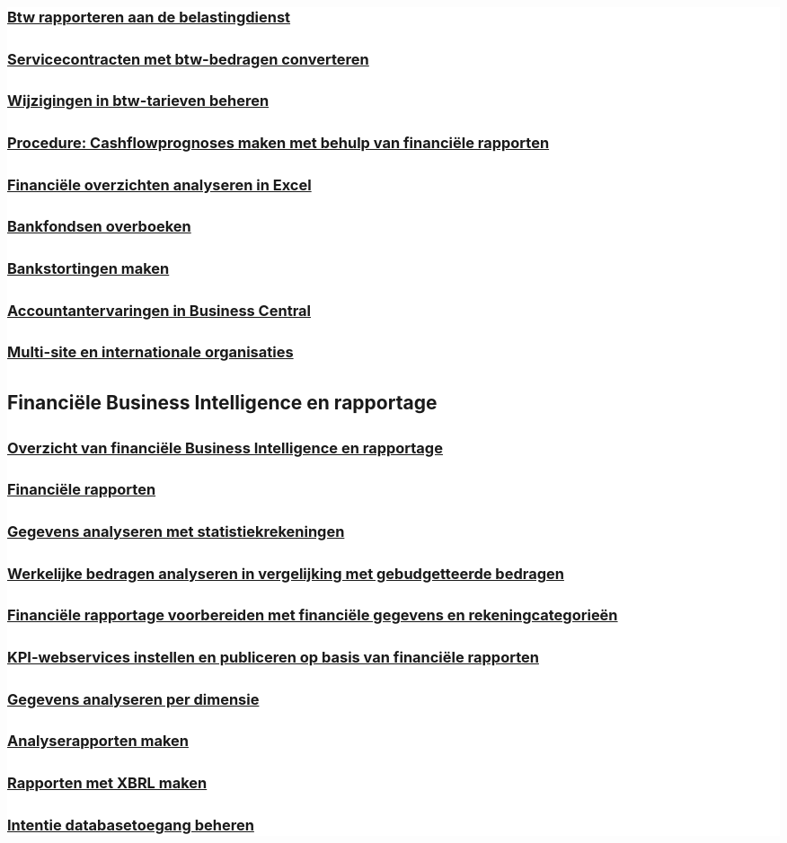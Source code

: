 ### [Btw rapporteren aan de belastingdienst](finance-how-report-vat.md)
### [Servicecontracten met btw-bedragen converteren](service-how-to-convert-service-contracts.md)
### [Wijzigingen in btw-tarieven beheren](finance-how-use-vat-rate-change-tool.md)
### [Procedure: Cashflowprognoses maken met behulp van financiële rapporten](walkthrough-making-cash-flow-forecasts-by-using-account-schedules.md)
### [Financiële overzichten analyseren in Excel](finance-analyze-excel.md)
### [Bankfondsen overboeken](bank-how-transfer-bank-funds.md)
### [Bankstortingen maken](bank-create-bank-deposits.md)
### [Accountantervaringen in Business Central](finance-accounting.md)
### [Multi-site en internationale organisaties](finance-multi-site-organizations.md)

## Financiële Business Intelligence en rapportage
### [Overzicht van financiële Business Intelligence en rapportage](bi.md)
### [Financiële rapporten](finance-reports.md)
### [Gegevens analyseren met statistiekrekeningen](bi-use-statistical-accounts.md)
### [Werkelijke bedragen analyseren in vergelijking met gebudgetteerde bedragen](bi-how-analyze-actual-versus-budget.md)
### [Financiële rapportage voorbereiden met financiële gegevens en rekeningcategorieën](bi-how-work-account-schedule.md)
### [KPI-webservices instellen en publiceren op basis van financiële rapporten](bi-how-to-set-up-and-publish-kpi-web-services-based-on-account-schedules.md)
### [Gegevens analyseren per dimensie](bi-how-analyze-data-dimension.md)
### [Analyserapporten maken](bi-how-create-analysis-views-reports.md)
### [Rapporten met XBRL maken](bi-create-reports-with-xbrl.md)
### [Intentie databasetoegang beheren](admin-data-access-intent.md)
